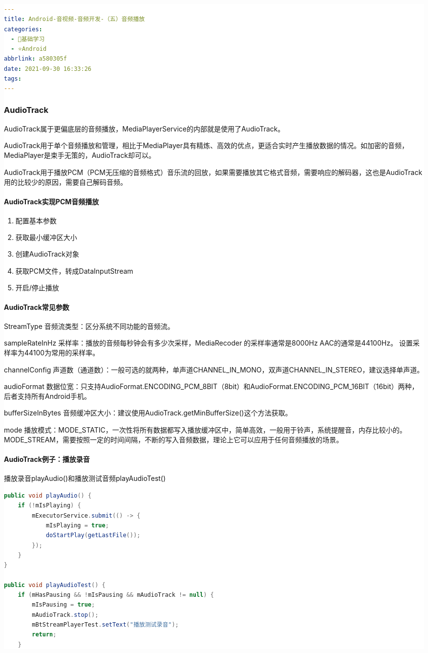 ```yaml
---
title: Android-音视频-音频开发-（五）音频播放
categories:
  - 🌙基础学习
  - ⭐Android
abbrlink: a580305f
date: 2021-09-30 16:33:26
tags:
---
```


### AudioTrack

AudioTrack属于更偏底层的音频播放，MediaPlayerService的内部就是使用了AudioTrack。

AudioTrack用于单个音频播放和管理，相比于MediaPlayer具有精炼、高效的优点，更适合实时产生播放数据的情况。如加密的音频， MediaPlayer是束手无策的，AudioTrack却可以。

AudioTrack用于播放PCM（PCM无压缩的音频格式）音乐流的回放，如果需要播放其它格式音频，需要响应的解码器，这也是AudioTrack用的比较少的原因，需要自己解码音频。



#### AudioTrack实现PCM音频播放

1. 配置基本参数

2. 获取最小缓冲区大小

3. 创建AudioTrack对象

4. 获取PCM文件，转成DataInputStream

5. 开启/停止播放

#### AudioTrack常见参数

StreamType 音频流类型：区分系统不同功能的音频流。

sampleRateInHz 采样率：播放的音频每秒钟会有多少次采样，MediaRecoder 的采样率通常是8000Hz AAC的通常是44100Hz。 设置采样率为44100为常用的采样率。

channelConfig 声道数（通道数）：一般可选的就两种，单声道CHANNEL_IN_MONO，双声道CHANNEL_IN_STEREO，建议选择单声道。

audioFormat 数据位宽：只支持AudioFormat.ENCODING_PCM_8BIT（8bit）和AudioFormat.ENCODING_PCM_16BIT（16bit）两种，后者支持所有Android手机。

bufferSizeInBytes 音频缓冲区大小：建议使用AudioTrack.getMinBufferSize()这个方法获取。

mode 播放模式：MODE_STATIC，一次性将所有数据都写入播放缓冲区中，简单高效，一般用于铃声，系统提醒音，内存比较小的。MODE_STREAM，需要按照一定的时间间隔，不断的写入音频数据，理论上它可以应用于任何音频播放的场景。

#### AudioTrack例子：播放录音

播放录音playAudio()和播放测试音频playAudioTest()

``` java
public void playAudio() {
    if (!mIsPlaying) {
        mExecutorService.submit(() -> {
            mIsPlaying = true;
            doStartPlay(getLastFile());
        });
    }
}
 
public void playAudioTest() {
    if (mHasPausing && !mIsPausing && mAudioTrack != null) {
        mIsPausing = true;
        mAudioTrack.stop();
        mBtStreamPlayerTest.setText("播放测试录音");
        return;
    }
```
